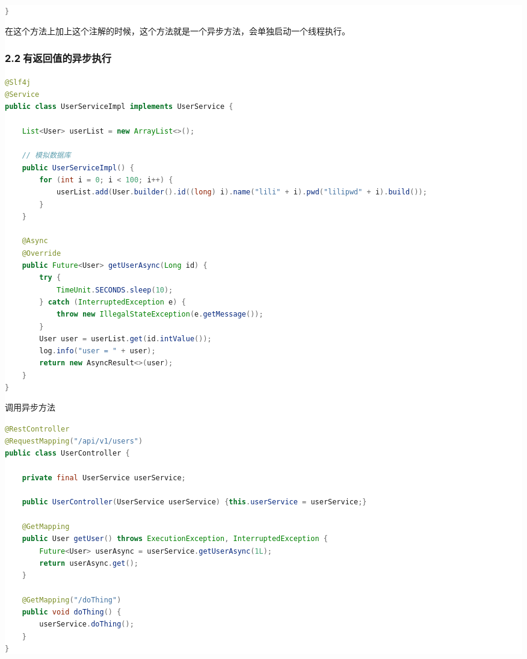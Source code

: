 ```java
}
```

在这个方法上加上这个注解的时候，这个方法就是一个异步方法，会单独启动一个线程执行。

### 2.2 有返回值的异步执行

```java
@Slf4j
@Service
public class UserServiceImpl implements UserService {

    List<User> userList = new ArrayList<>();

    // 模拟数据库
    public UserServiceImpl() {
        for (int i = 0; i < 100; i++) {
            userList.add(User.builder().id((long) i).name("lili" + i).pwd("lilipwd" + i).build());
        }
    }

    @Async
    @Override
    public Future<User> getUserAsync(Long id) {
        try {
            TimeUnit.SECONDS.sleep(10);
        } catch (InterruptedException e) {
            throw new IllegalStateException(e.getMessage());
        }
        User user = userList.get(id.intValue());
        log.info("user = " + user);
        return new AsyncResult<>(user);
    }
}
```



调用异步方法

```java
@RestController
@RequestMapping("/api/v1/users")
public class UserController {

    private final UserService userService;

    public UserController(UserService userService) {this.userService = userService;}

    @GetMapping
    public User getUser() throws ExecutionException, InterruptedException {
        Future<User> userAsync = userService.getUserAsync(1L);
        return userAsync.get();
    }

    @GetMapping("/doThing")
    public void doThing() {
        userService.doThing();
    }
}
```
